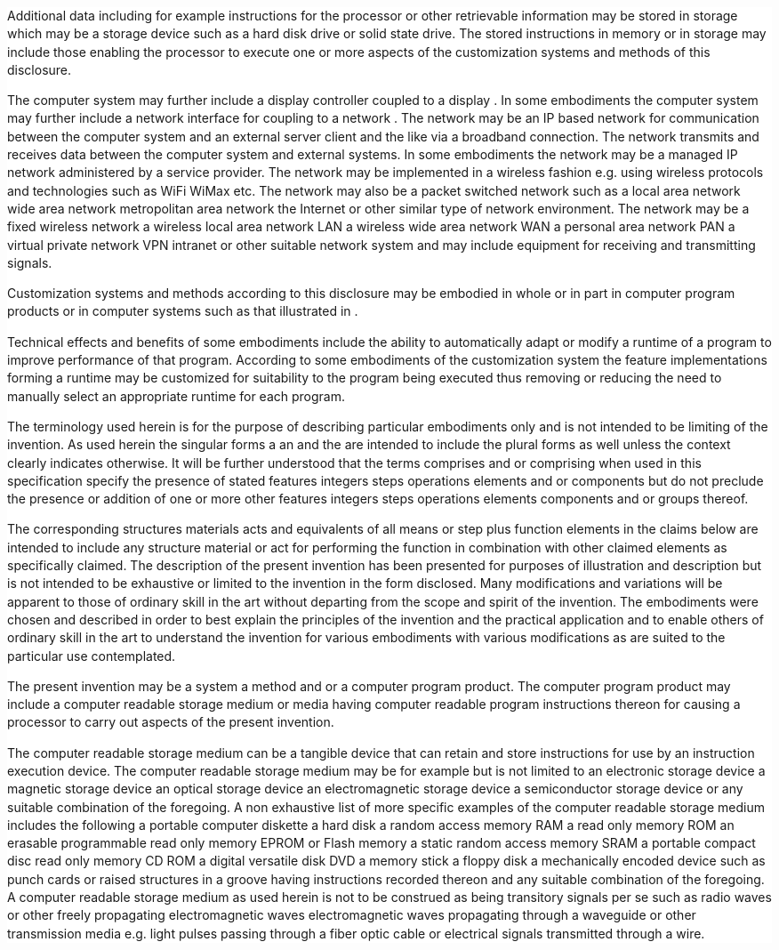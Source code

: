 Additional data including for example instructions for the processor or other retrievable information may be stored in storage which may be a storage device such as a hard disk drive or solid state drive. The stored instructions in memory or in storage may include those enabling the processor to execute one or more aspects of the customization systems and methods of this disclosure.

The computer system may further include a display controller coupled to a display . In some embodiments the computer system may further include a network interface for coupling to a network . The network may be an IP based network for communication between the computer system and an external server client and the like via a broadband connection. The network transmits and receives data between the computer system and external systems. In some embodiments the network may be a managed IP network administered by a service provider. The network may be implemented in a wireless fashion e.g. using wireless protocols and technologies such as WiFi WiMax etc. The network may also be a packet switched network such as a local area network wide area network metropolitan area network the Internet or other similar type of network environment. The network may be a fixed wireless network a wireless local area network LAN a wireless wide area network WAN a personal area network PAN a virtual private network VPN intranet or other suitable network system and may include equipment for receiving and transmitting signals.

Customization systems and methods according to this disclosure may be embodied in whole or in part in computer program products or in computer systems such as that illustrated in .

Technical effects and benefits of some embodiments include the ability to automatically adapt or modify a runtime of a program to improve performance of that program. According to some embodiments of the customization system the feature implementations forming a runtime may be customized for suitability to the program being executed thus removing or reducing the need to manually select an appropriate runtime for each program.

The terminology used herein is for the purpose of describing particular embodiments only and is not intended to be limiting of the invention. As used herein the singular forms a an and the are intended to include the plural forms as well unless the context clearly indicates otherwise. It will be further understood that the terms comprises and or comprising when used in this specification specify the presence of stated features integers steps operations elements and or components but do not preclude the presence or addition of one or more other features integers steps operations elements components and or groups thereof.

The corresponding structures materials acts and equivalents of all means or step plus function elements in the claims below are intended to include any structure material or act for performing the function in combination with other claimed elements as specifically claimed. The description of the present invention has been presented for purposes of illustration and description but is not intended to be exhaustive or limited to the invention in the form disclosed. Many modifications and variations will be apparent to those of ordinary skill in the art without departing from the scope and spirit of the invention. The embodiments were chosen and described in order to best explain the principles of the invention and the practical application and to enable others of ordinary skill in the art to understand the invention for various embodiments with various modifications as are suited to the particular use contemplated.

The present invention may be a system a method and or a computer program product. The computer program product may include a computer readable storage medium or media having computer readable program instructions thereon for causing a processor to carry out aspects of the present invention.

The computer readable storage medium can be a tangible device that can retain and store instructions for use by an instruction execution device. The computer readable storage medium may be for example but is not limited to an electronic storage device a magnetic storage device an optical storage device an electromagnetic storage device a semiconductor storage device or any suitable combination of the foregoing. A non exhaustive list of more specific examples of the computer readable storage medium includes the following a portable computer diskette a hard disk a random access memory RAM a read only memory ROM an erasable programmable read only memory EPROM or Flash memory a static random access memory SRAM a portable compact disc read only memory CD ROM a digital versatile disk DVD a memory stick a floppy disk a mechanically encoded device such as punch cards or raised structures in a groove having instructions recorded thereon and any suitable combination of the foregoing. A computer readable storage medium as used herein is not to be construed as being transitory signals per se such as radio waves or other freely propagating electromagnetic waves electromagnetic waves propagating through a waveguide or other transmission media e.g. light pulses passing through a fiber optic cable or electrical signals transmitted through a wire.
